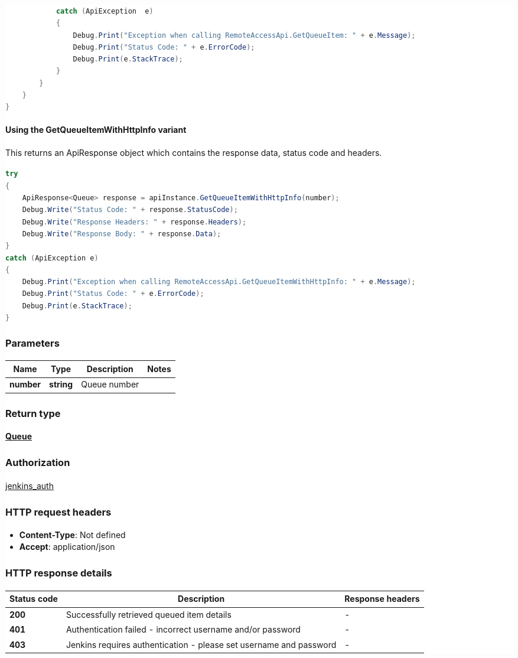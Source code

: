 ```csharp
            catch (ApiException  e)
            {
                Debug.Print("Exception when calling RemoteAccessApi.GetQueueItem: " + e.Message);
                Debug.Print("Status Code: " + e.ErrorCode);
                Debug.Print(e.StackTrace);
            }
        }
    }
}
```

#### Using the GetQueueItemWithHttpInfo variant
This returns an ApiResponse object which contains the response data, status code and headers.

```csharp
try
{
    ApiResponse<Queue> response = apiInstance.GetQueueItemWithHttpInfo(number);
    Debug.Write("Status Code: " + response.StatusCode);
    Debug.Write("Response Headers: " + response.Headers);
    Debug.Write("Response Body: " + response.Data);
}
catch (ApiException e)
{
    Debug.Print("Exception when calling RemoteAccessApi.GetQueueItemWithHttpInfo: " + e.Message);
    Debug.Print("Status Code: " + e.ErrorCode);
    Debug.Print(e.StackTrace);
}
```

### Parameters

| Name | Type | Description | Notes |
|------|------|-------------|-------|
| **number** | **string** | Queue number |  |

### Return type

[**Queue**](Queue.md)

### Authorization

[jenkins_auth](../README.md#jenkins_auth)

### HTTP request headers

 - **Content-Type**: Not defined
 - **Accept**: application/json


### HTTP response details
| Status code | Description | Response headers |
|-------------|-------------|------------------|
| **200** | Successfully retrieved queued item details |  -  |
| **401** | Authentication failed - incorrect username and/or password |  -  |
| **403** | Jenkins requires authentication - please set username and password |  -  |
